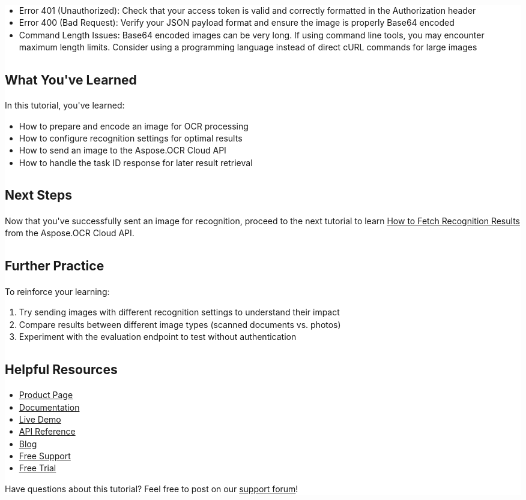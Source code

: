 - Error 401 (Unauthorized): Check that your access token is valid and correctly formatted in the Authorization header
- Error 400 (Bad Request): Verify your JSON payload format and ensure the image is properly Base64 encoded
- Command Length Issues: Base64 encoded images can be very long. If using command line tools, you may encounter maximum length limits. Consider using a programming language instead of direct cURL commands for large images

## What You've Learned

In this tutorial, you've learned:
- How to prepare and encode an image for OCR processing
- How to configure recognition settings for optimal results
- How to send an image to the Aspose.OCR Cloud API
- How to handle the task ID response for later result retrieval

## Next Steps

Now that you've successfully sent an image for recognition, proceed to the next tutorial to learn [How to Fetch Recognition Results](/recognize-image/fetch-recognition-result/) from the Aspose.OCR Cloud API.

## Further Practice

To reinforce your learning:
1. Try sending images with different recognition settings to understand their impact
2. Compare results between different image types (scanned documents vs. photos)
3. Experiment with the evaluation endpoint to test without authentication

## Helpful Resources

- [Product Page](https://products.aspose.cloud/ocr/)
- [Documentation](https://docs.aspose.cloud/ocr/)
- [Live Demo](https://products.aspose.app/ocr/family)
- [API Reference](https://reference.aspose.cloud/ocr/)
- [Blog](https://blog.aspose.cloud/category/ocr/)
- [Free Support](https://forum.aspose.cloud/c/ocr/12/)
- [Free Trial](https://dashboard.aspose.cloud/#/apps)

Have questions about this tutorial? Feel free to post on our [support forum](https://forum.aspose.cloud/c/ocr/12/)!
